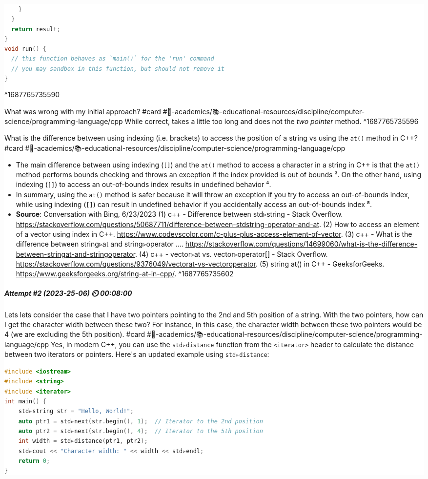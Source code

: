 ```cpp
    }
  }
  return result;
}
void run() {
  // this function behaves as `main()` for the 'run' command
  // you may sandbox in this function, but should not remove it
}
```
^1687765735590


What was wrong with my initial approach? 
#card  #🔴-academics/📚-educational-resources/discipline/computer-science/programming-language/cpp
While correct, takes a little too long and does not the *two pointer* method.
^1687765735596


What is the difference between using indexing (i.e. brackets) to access the position of a string vs using the `at()` method in C++? 
#card  #🔴-academics/📚-educational-resources/discipline/computer-science/programming-language/cpp
- The main difference between using indexing (`[]`) and the `at()` method to access a character in a string in C++ is that the `at()` method performs bounds checking and throws an exception if the index provided is out of bounds ³. On the other hand, using indexing (`[]`) to access an out-of-bounds index results in undefined behavior ⁴.
- In summary, using the `at()` method is safer because it will throw an exception if you try to access an out-of-bounds index, while using indexing (`[]`) can result in undefined behavior if you accidentally access an out-of-bounds index ⁵.
- **Source**: Conversation with Bing, 6/23/2023
  (1) c++ - Difference between std▹string - Stack Overflow. https://stackoverflow.com/questions/50687711/difference-between-stdstring-operator-and-at.
  (2) How to access an element of a vector using index in C++. https://www.codevscolor.com/c-plus-plus-access-element-of-vector.
  (3) c++ - What is the difference between string▹at and string▹operator .... https://stackoverflow.com/questions/14699060/what-is-the-difference-between-stringat-and-stringoperator.
  (4) c++ - vector▹at vs. vector▹operator[] - Stack Overflow. https://stackoverflow.com/questions/9376049/vectorat-vs-vectoroperator.
  (5) string at() in C++ - GeeksforGeeks. https://www.geeksforgeeks.org/string-at-in-cpp/.
^1687765735602


##### **Attempt #2 (2023-25-06) ⏲️ 00:08:00**

Lets lets consider the case that I have two pointers pointing to the 2nd and 5th position of a string. With the two pointers, how can I get the character width between these two? For instance, in this case, the character width between these two pointers would be 4 (we are excluding the 5th position). 
#card  #🔴-academics/📚-educational-resources/discipline/computer-science/programming-language/cpp
Yes, in modern C++, you can use the `std▹distance` function from the `<iterator>` header to calculate the distance between two iterators or pointers. Here's an updated example using `std▹distance`: 
```cpp
#include <iostream>
#include <string>
#include <iterator>
int main() {
    std▹string str = "Hello, World!";
    auto ptr1 = std▹next(str.begin(), 1);  // Iterator to the 2nd position
    auto ptr2 = std▹next(str.begin(), 4);  // Iterator to the 5th position
    int width = std▹distance(ptr1, ptr2);
    std▹cout << "Character width: " << width << std▹endl;
    return 0;
}
```